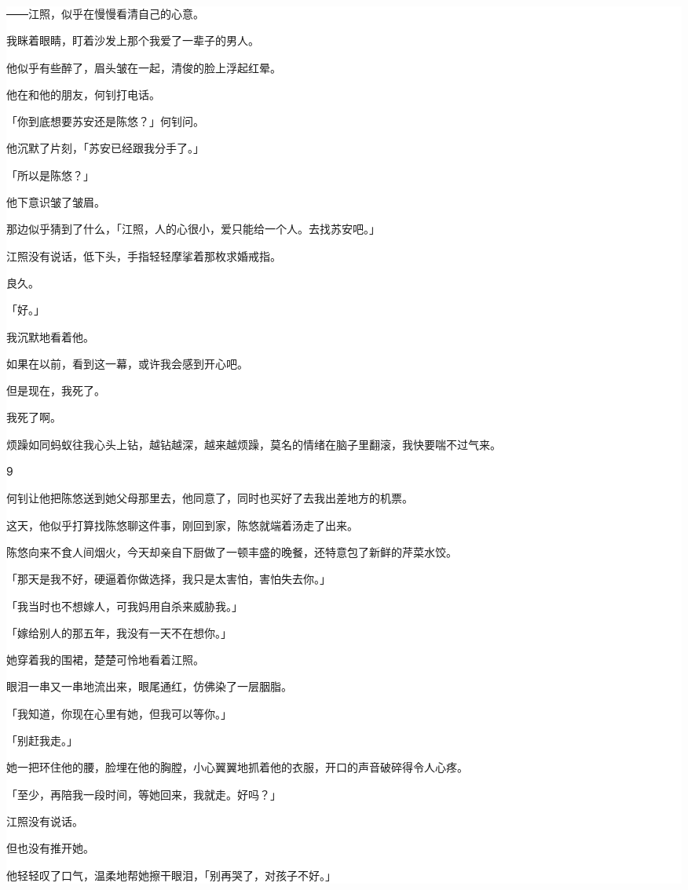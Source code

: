 ——江照，似乎在慢慢看清自己的心意。

我眯着眼睛，盯着沙发上那个我爱了一辈子的男人。

他似乎有些醉了，眉头皱在一起，清俊的脸上浮起红晕。

他在和他的朋友，何钊打电话。

「你到底想要苏安还是陈悠？」何钊问。

他沉默了片刻，「苏安已经跟我分手了。」

「所以是陈悠？」

他下意识皱了皱眉。

那边似乎猜到了什么，「江照，人的心很小，爱只能给一个人。去找苏安吧。」

江照没有说话，低下头，手指轻轻摩挲着那枚求婚戒指。

良久。

「好。」

我沉默地看着他。

如果在以前，看到这一幕，或许我会感到开心吧。

但是现在，我死了。

我死了啊。

烦躁如同蚂蚁往我心头上钻，越钻越深，越来越烦躁，莫名的情绪在脑子里翻滚，我快要喘不过气来。

9

何钊让他把陈悠送到她父母那里去，他同意了，同时也买好了去我出差地方的机票。

这天，他似乎打算找陈悠聊这件事，刚回到家，陈悠就端着汤走了出来。

陈悠向来不食人间烟火，今天却亲自下厨做了一顿丰盛的晚餐，还特意包了新鲜的芹菜水饺。

「那天是我不好，硬逼着你做选择，我只是太害怕，害怕失去你。」

「我当时也不想嫁人，可我妈用自杀来威胁我。」

「嫁给别人的那五年，我没有一天不在想你。」

她穿着我的围裙，楚楚可怜地看着江照。

眼泪一串又一串地流出来，眼尾通红，仿佛染了一层胭脂。

「我知道，你现在心里有她，但我可以等你。」

「别赶我走。」

她一把环住他的腰，脸埋在他的胸膛，小心翼翼地抓着他的衣服，开口的声音破碎得令人心疼。

「至少，再陪我一段时间，等她回来，我就走。好吗？」

江照没有说话。

但也没有推开她。

他轻轻叹了口气，温柔地帮她擦干眼泪，「别再哭了，对孩子不好。」
